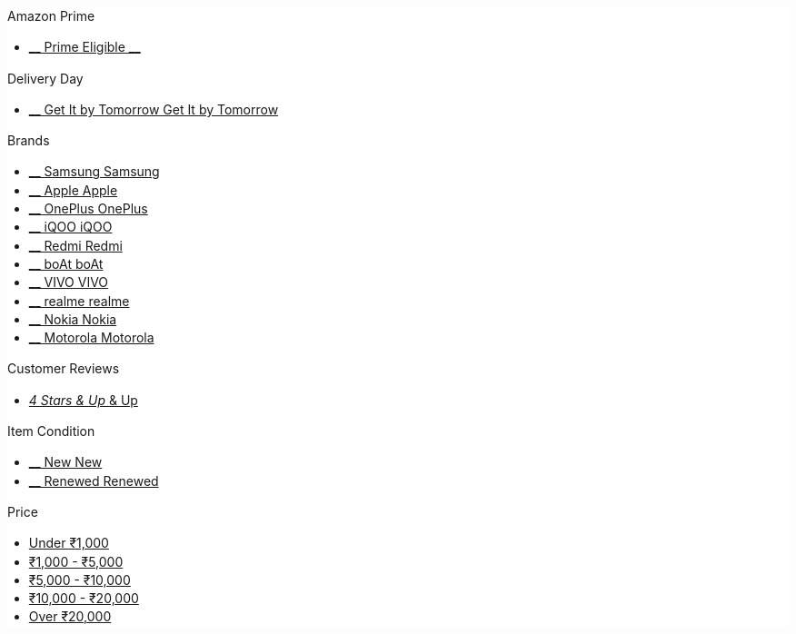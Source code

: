 Amazon Prime

  * [ __ Prime Eligible __](/s?rh=n%3A1389401031%2Cp_85%3A10440599031&dc&qid=1755098235&rnid=10440598031&ref=sr_nr_p_85_1)

Delivery Day

  * [ __ Get It by Tomorrow Get It by Tomorrow ](/s?rh=n%3A1389401031%2Cp_90%3A6741118031&dc&qid=1755098235&rnid=6741116031&ref=sr_nr_p_90_0)

Brands

  * [ __ Samsung Samsung ](/s?rh=n%3A1389401031%2Cp_123%3A46655&dc&qid=1755098235&rnid=91049095031&ref=sr_nr_p_123_0)
  * [ __ Apple Apple ](/s?rh=n%3A1389401031%2Cp_123%3A110955&dc&qid=1755098235&rnid=91049095031&ref=sr_nr_p_123_1)
  * [ __ OnePlus OnePlus ](/s?rh=n%3A1389401031%2Cp_123%3A253649&dc&qid=1755098235&rnid=91049095031&ref=sr_nr_p_123_2)
  * [ __ iQOO iQOO ](/s?rh=n%3A1389401031%2Cp_123%3A646111&dc&qid=1755098235&rnid=91049095031&ref=sr_nr_p_123_3)
  * [ __ Redmi Redmi ](/s?rh=n%3A1389401031%2Cp_123%3A339703&dc&qid=1755098235&rnid=91049095031&ref=sr_nr_p_123_4)
  * [ __ boAt boAt ](/s?rh=n%3A1389401031%2Cp_123%3A214020&dc&qid=1755098235&rnid=91049095031&ref=sr_nr_p_123_5)
  * [ __ VIVO VIVO ](/s?rh=n%3A1389401031%2Cp_123%3A13145&dc&qid=1755098235&rnid=91049095031&ref=sr_nr_p_123_6)
  * [ __ realme realme ](/s?rh=n%3A1389401031%2Cp_123%3A568349&dc&qid=1755098235&rnid=91049095031&ref=sr_nr_p_123_7)
  * [ __ Nokia Nokia ](/s?rh=n%3A1389401031%2Cp_123%3A329744&dc&qid=1755098235&rnid=91049095031&ref=sr_nr_p_123_8)
  * [ __ Motorola Motorola ](/s?rh=n%3A1389401031%2Cp_123%3A146762&dc&qid=1755098235&rnid=91049095031&ref=sr_nr_p_123_9)

Customer Reviews

  * [ _4 Stars & Up_ & Up ](/s?rh=n%3A1389401031%2Cp_72%3A1318476031&dc&qid=1755098235&rnid=1318475031&ref=sr_nr_p_72_0)

Item Condition

  * [ __ New New ](/s?rh=n%3A1389401031%2Cp_n_condition-type%3A8609960031&dc&qid=1755098235&rnid=8609959031&ref=sr_nr_p_n_condition-type_0)
  * [ __ Renewed Renewed ](/s?rh=n%3A1389401031%2Cp_n_condition-type%3A13736826031&dc&qid=1755098235&rnid=8609959031&ref=sr_nr_p_n_condition-type_1)

Price

  * [ Under ₹1,000 ](/s?rh=n%3A1389401031%2Cp_36%3A1318503031&dc&qid=1755098235&rnid=1318502031&ref=sr_nr_p_36_0)
  * [ ₹1,000 - ₹5,000 ](/s?rh=n%3A1389401031%2Cp_36%3A1318504031&dc&qid=1755098235&rnid=1318502031&ref=sr_nr_p_36_1)
  * [ ₹5,000 - ₹10,000 ](/s?rh=n%3A1389401031%2Cp_36%3A1318505031&dc&qid=1755098235&rnid=1318502031&ref=sr_nr_p_36_2)
  * [ ₹10,000 - ₹20,000 ](/s?rh=n%3A1389401031%2Cp_36%3A1318506031&dc&qid=1755098235&rnid=1318502031&ref=sr_nr_p_36_3)
  * [ Over ₹20,000 ](/s?rh=n%3A1389401031%2Cp_36%3A1318507031&dc&qid=1755098235&rnid=1318502031&ref=sr_nr_p_36_4)
